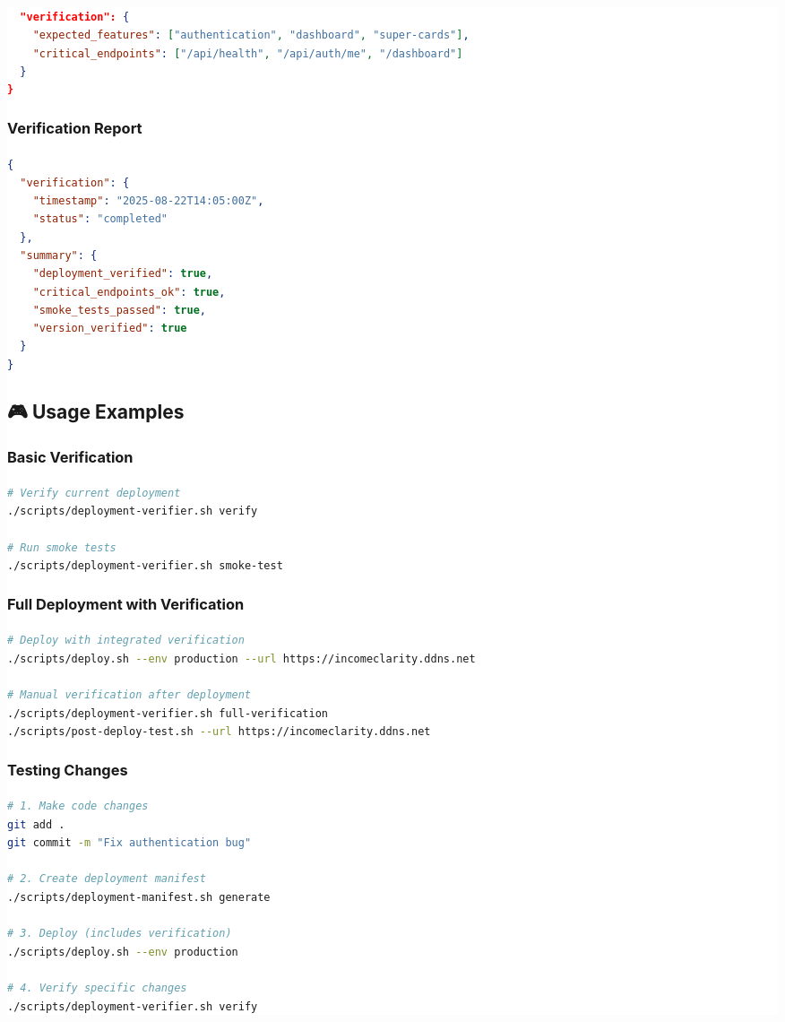 ```json
  "verification": {
    "expected_features": ["authentication", "dashboard", "super-cards"],
    "critical_endpoints": ["/api/health", "/api/auth/me", "/dashboard"]
  }
}
```

### Verification Report
```json
{
  "verification": {
    "timestamp": "2025-08-22T14:05:00Z",
    "status": "completed"
  },
  "summary": {
    "deployment_verified": true,
    "critical_endpoints_ok": true,
    "smoke_tests_passed": true,
    "version_verified": true
  }
}
```

## 🎮 Usage Examples

### Basic Verification
```bash
# Verify current deployment
./scripts/deployment-verifier.sh verify

# Run smoke tests
./scripts/deployment-verifier.sh smoke-test
```

### Full Deployment with Verification
```bash
# Deploy with integrated verification
./scripts/deploy.sh --env production --url https://incomeclarity.ddns.net

# Manual verification after deployment
./scripts/deployment-verifier.sh full-verification
./scripts/post-deploy-test.sh --url https://incomeclarity.ddns.net
```

### Testing Changes
```bash
# 1. Make code changes
git add .
git commit -m "Fix authentication bug"

# 2. Create deployment manifest
./scripts/deployment-manifest.sh generate

# 3. Deploy (includes verification)
./scripts/deploy.sh --env production

# 4. Verify specific changes
./scripts/deployment-verifier.sh verify
```
